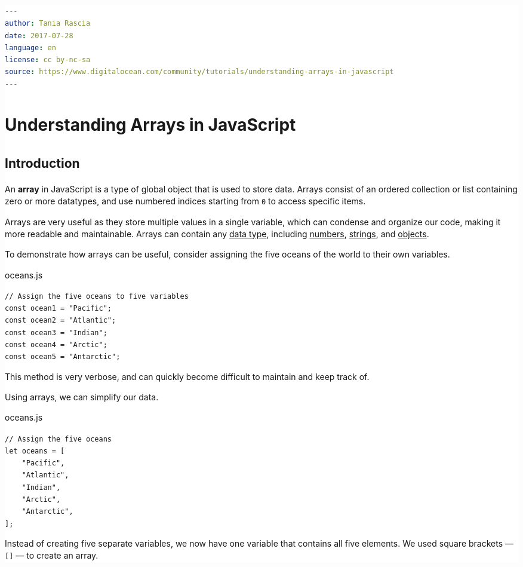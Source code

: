 ```yaml
---
author: Tania Rascia
date: 2017-07-28
language: en
license: cc by-nc-sa
source: https://www.digitalocean.com/community/tutorials/understanding-arrays-in-javascript
---
```


# Understanding Arrays in JavaScript

## Introduction

An **array** in JavaScript is a type of global object that is used to store data. Arrays consist of an ordered collection or list containing zero or more datatypes, and use numbered indices starting from `0` to access specific items.

Arrays are very useful as they store multiple values in a single variable, which can condense and organize our code, making it more readable and maintainable. Arrays can contain any [data type](understanding-data-types-in-javascript), including [numbers](understanding-data-types-in-javascript#numbers), [strings](understanding-data-types-in-javascript#strings), and [objects](understanding-data-types-in-javascript#objects).

To demonstrate how arrays can be useful, consider assigning the five oceans of the world to their own variables.

oceans.js

    // Assign the five oceans to five variables
    const ocean1 = "Pacific";
    const ocean2 = "Atlantic";
    const ocean3 = "Indian";
    const ocean4 = "Arctic";
    const ocean5 = "Antarctic";

This method is very verbose, and can quickly become difficult to maintain and keep track of.

Using arrays, we can simplify our data.

oceans.js

    // Assign the five oceans
    let oceans = [
        "Pacific",
        "Atlantic",
        "Indian",
        "Arctic",
        "Antarctic",
    ];

Instead of creating five separate variables, we now have one variable that contains all five elements. We used square brackets — `[]` — to create an array.

